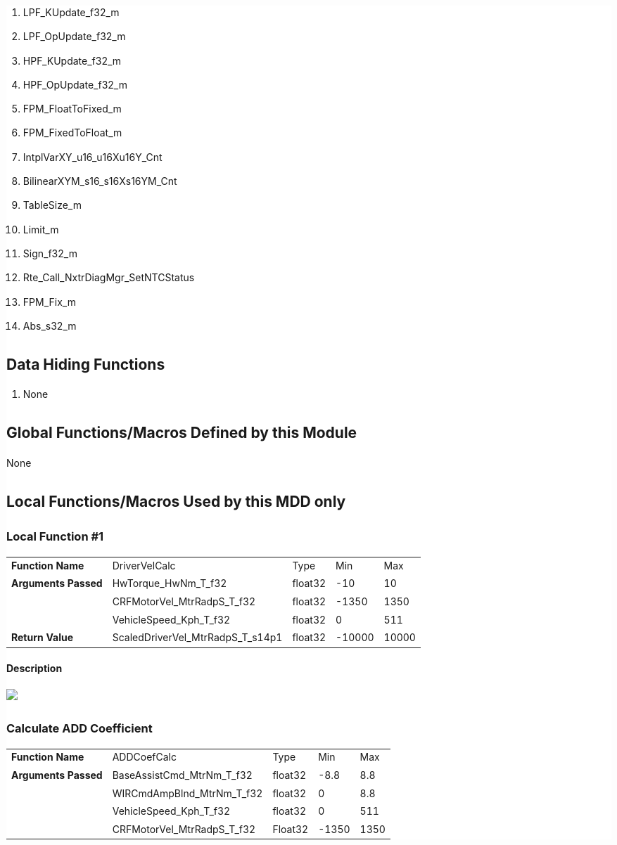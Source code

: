 1.  LPF_KUpdate_f32_m

2.  LPF_OpUpdate_f32_m

3.  HPF_KUpdate_f32_m

4.  HPF_OpUpdate_f32_m

5.  FPM_FloatToFixed_m

6.  FPM_FixedToFloat_m

7.  IntplVarXY_u16_u16Xu16Y_Cnt

8.  BilinearXYM_s16_s16Xs16YM_Cnt

9.  TableSize_m

10. Limit_m

11. Sign_f32_m

12. Rte_Call_NxtrDiagMgr_SetNTCStatus

13. FPM_Fix_m

14. Abs_s32_m

## Data Hiding Functions

1.  None

## Global Functions/Macros Defined by this Module

None

## Local Functions/Macros Used by this MDD only

### Local Function \#1

|                      |                                  |         |        |       |
|---------------|--------------------------------|---------|---------|---------|
| **Function Name**    | DriverVelCalc                    | Type    | Min    | Max   |
| **Arguments Passed** | HwTorque_HwNm_T_f32              | float32 | -10    | 10    |
|                      | CRFMotorVel_MtrRadpS_T_f32       | float32 | -1350  | 1350  |
|                      | VehicleSpeed_Kph_T_f32           | float32 | 0      | 511   |
| **Return Value**     | ScaledDriverVel_MtrRadpS_T_s14p1 | float32 | -10000 | 10000 |

#### Description

![](ElectricPowerSteering_TexasInstruments_FIAT_321_website/docs/DampingFirewall/doc/mediax/media/image3.wmf)

### Calculate ADD Coefficient

|                      |                                |         |       |      |
|----------------------|--------------------------------|---------|-------|------|
| **Function Name**    | ADDCoefCalc                    | Type    | Min   | Max  |
| **Arguments Passed** | BaseAssistCmd_MtrNm_T_f32      | float32 | -8.8  | 8.8  |
|                      | WIRCmdAmpBlnd_MtrNm_T_f32      | float32 | 0     | 8.8  |
|                      | VehicleSpeed_Kph_T_f32         | float32 | 0     | 511  |
|                      | CRFMotorVel_MtrRadpS_T_f32     | Float32 | -1350 | 1350 |